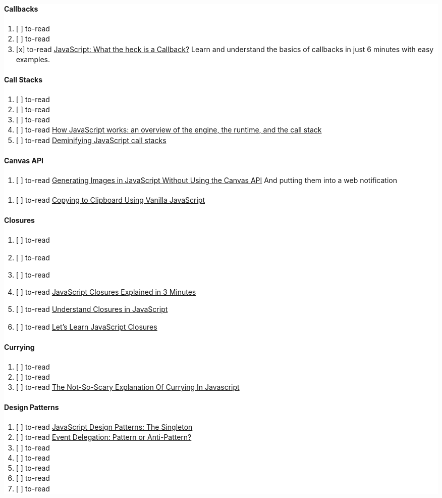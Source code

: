 #### Callbacks

  1. [ ] to-read []()
  1. [ ] to-read []()
  1. [x] to-read [JavaScript: What the heck is a Callback?](https://codeburst.io/javascript-what-the-heck-is-a-callback-aba4da2deced) Learn and understand the basics of callbacks in just 6 minutes with easy examples.

#### Call Stacks

  1. [ ] to-read []()
  1. [ ] to-read []()
  1. [ ] to-read []()
  1. [ ] to-read [How JavaScript works: an overview of the engine, the runtime, and the call stack](https://blog.sessionstack.com/how-does-javascript-actually-work-part-1-b0bacc073cf)
  1. [ ] to-read [Deminifying JavaScript call stacks](https://medium.com/web-on-the-edge/deminifying-javascript-call-stacks-ef600d01bd4a)

#### Canvas API

  1. [ ] to-read [Generating Images in JavaScript Without Using the Canvas API](https://medium.com/the-guardian-mobile-innovation-lab/generating-images-in-javascript-without-using-the-canvas-api-77f3f4355fad) And putting them into a web notification

#### 

  1. [ ] to-read [Copying to Clipboard Using Vanilla JavaScript](https://alligator.io/js/copying-to-clipboard/)

#### Closures

  1. [ ] to-read []()
  1. [ ] to-read []()
  1. [ ] to-read []()
  1. [ ] to-read [JavaScript Closures Explained in 3 Minutes](https://medium.com/learning-new-stuff/javascript-closures-explained-in-3-minutes-5aae8dce2014)
  1. [ ] to-read [Understand Closures in JavaScript](https://codeburst.io/understand-closures-in-javascript-d07852fa51e7)

  1. [ ] to-read [Let’s Learn JavaScript Closures](https://medium.freecodecamp.org/lets-learn-javascript-closures-66feb44f6a44)

#### Currying

  1. [ ] to-read []()
  1. [ ] to-read []()
  1. [ ] to-read [The Not-So-Scary Explanation Of Currying In Javascript](https://dev.to/loujaybee/the-not-so-ccary-explanation-of-currying-in-javascript)

#### Design Patterns

  1. [ ] to-read [JavaScript Design Patterns: The Singleton](https://www.sitepoint.com/javascript-design-patterns-singleton/)
  1. [ ] to-read [Event Delegation: Pattern or Anti-Pattern?](https://www.sitepen.com/blog/2017/07/11/event-delegation-pattern-or-anti-pattern/)
  1. [ ] to-read []()
  1. [ ] to-read []()
  1. [ ] to-read []()
  1. [ ] to-read []()
  1. [ ] to-read []()
